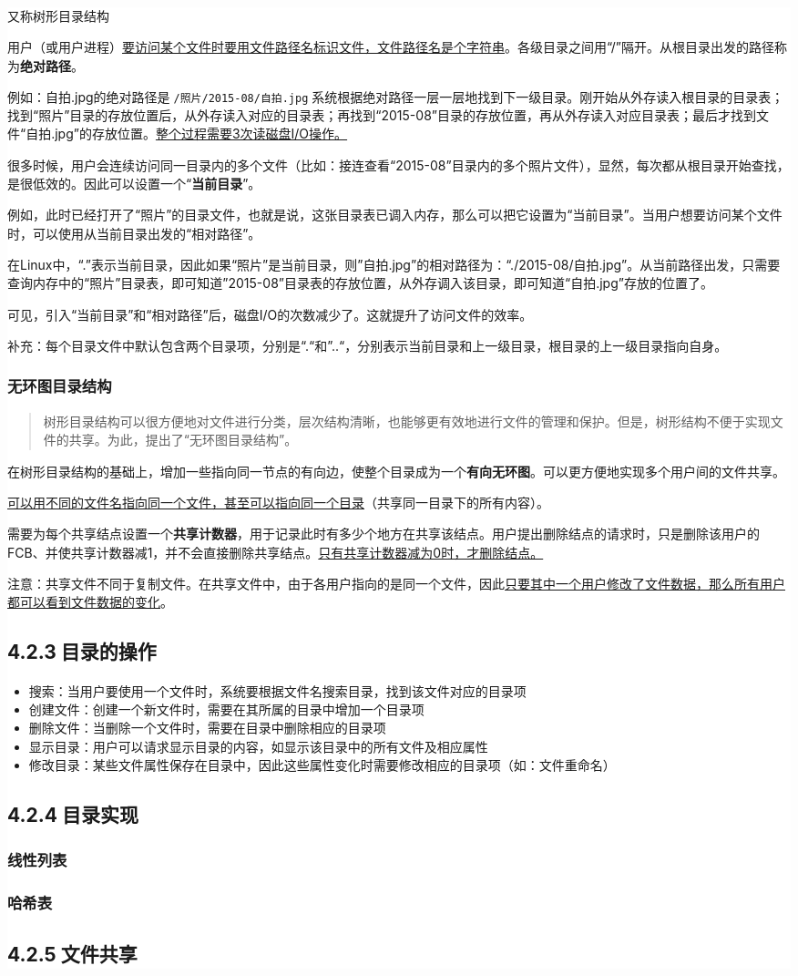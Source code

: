 又称树形目录结构

用户（或用户进程）<u>要访问某个文件时要用文件路径名标识文件，文件路径名是个字符串</u>。各级目录之间用“/”隔开。从根目录出发的路径称为**绝对路径**。

例如：自拍.jpg的绝对路径是 `/照片/2015-08/自拍.jpg` 
系统根据绝对路径一层一层地找到下一级目录。刚开始从外存读入根目录的目录表；找到“照片”目录的存放位置后，从外存读入对应的目录表；再找到“2015-08”目录的存放位置，再从外存读入对应目录表；最后才找到文件“自拍.jpg”的存放位置。<u>整个过程需要3次读磁盘I/O操作。</u>

很多时候，用户会连续访问同一目录内的多个文件（比如：接连查看“2015-08”目录内的多个照片文件），显然，每次都从根目录开始查找，是很低效的。因此可以设置一个“**当前目录**”。

例如，此时已经打开了“照片”的目录文件，也就是说，这张目录表已调入内存，那么可以把它设置为“当前目录”。当用户想要访问某个文件时，可以使用从当前目录出发的“相对路径”。

在Linux中，“.”表示当前目录，因此如果“照片”是当前目录，则”自拍.jpg”的相对路径为：“./2015-08/自拍.jpg”。从当前路径出发，只需要查询内存中的“照片”目录表，即可知道”2015-08”目录表的存放位置，从外存调入该目录，即可知道“自拍.jpg”存放的位置了。

可见，引入“当前目录”和“相对路径”后，磁盘I/O的次数减少了。这就提升了访问文件的效率。

补充：每个目录文件中默认包含两个目录项，分别是“.“和”..“，分别表示当前目录和上一级目录，根目录的上一级目录指向自身。

### 无环图目录结构

> 树形目录结构可以很方便地对文件进行分类，层次结构清晰，也能够更有效地进行文件的管理和保护。但是，树形结构不便于实现文件的共享。为此，提出了“无环图目录结构”。

在树形目录结构的基础上，增加一些指向同一节点的有向边，使整个目录成为一个**有向无环图**。可以更方便地实现多个用户间的文件共享。

<u>可以用不同的文件名指向同一个文件，甚至可以指向同一个目录</u>（共享同一目录下的所有内容）。

需要为每个共享结点设置一个**共享计数器**，用于记录此时有多少个地方在共享该结点。用户提出删除结点的请求时，只是删除该用户的FCB、并使共享计数器减1，并不会直接删除共享结点。<u>只有共享计数器减为0时，才删除结点。</u>

注意：共享文件不同于复制文件。在共享文件中，由于各用户指向的是同一个文件，因此<u>只要其中一个用户修改了文件数据，那么所有用户都可以看到文件数据的变化</u>。

## 4.2.3 目录的操作

* 搜索：当用户要使用一个文件时，系统要根据文件名搜索目录，找到该文件对应的目录项
* 创建文件：创建一个新文件时，需要在其所属的目录中增加一个目录项
* 删除文件：当删除一个文件时，需要在目录中删除相应的目录项
* 显示目录：用户可以请求显示目录的内容，如显示该目录中的所有文件及相应属性
* 修改目录：某些文件属性保存在目录中，因此这些属性变化时需要修改相应的目录项（如：文件重命名）

## 4.2.4 目录实现

### 线性列表



### 哈希表



## 4.2.5 文件共享

